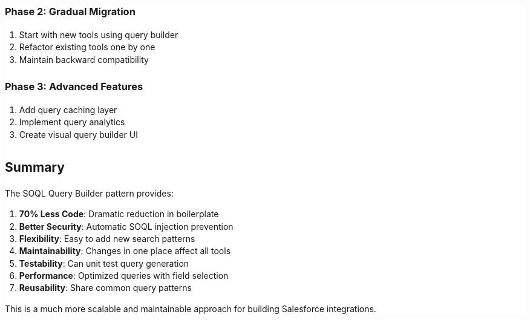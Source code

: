 ### Phase 2: Gradual Migration
1. Start with new tools using query builder
2. Refactor existing tools one by one
3. Maintain backward compatibility

### Phase 3: Advanced Features
1. Add query caching layer
2. Implement query analytics
3. Create visual query builder UI

## Summary

The SOQL Query Builder pattern provides:

1. **70% Less Code**: Dramatic reduction in boilerplate
2. **Better Security**: Automatic SOQL injection prevention
3. **Flexibility**: Easy to add new search patterns
4. **Maintainability**: Changes in one place affect all tools
5. **Testability**: Can unit test query generation
6. **Performance**: Optimized queries with field selection
7. **Reusability**: Share common query patterns

This is a much more scalable and maintainable approach for building Salesforce integrations.